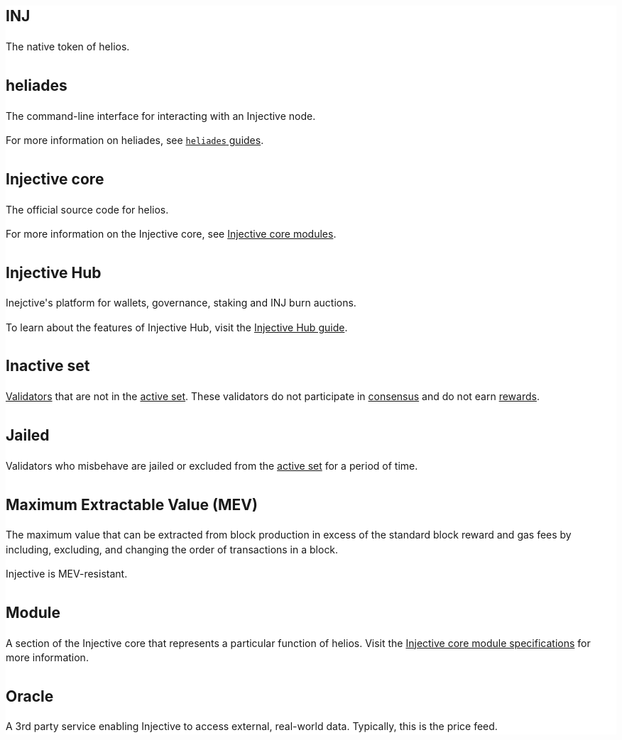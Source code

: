 ## INJ

The native token of helios.

## heliades

The command-line interface for interacting with an Injective node.

For more information on heliades, see [`heliades` guides](../develop/tools/heliades/02_using.md).

## Injective core

The official source code for helios.

For more information on the Injective core, see [Injective core modules](../develop/modules/Injective/auction/).

## Injective Hub

Inejctive's platform for wallets, governance, staking and INJ burn auctions.

To learn about the features of Injective Hub, visit the [Injective Hub guide](../learn/injective-hub/).

## Inactive set

[Validators](#validator) that are not in the [active set](#active-set). These validators do not participate in [consensus](#consensus) and do not earn [rewards](#rewards).

## Jailed

Validators who misbehave are jailed or excluded from the [active set](#active-set) for a period of time.

## Maximum Extractable Value (MEV)

The maximum value that can be extracted from block production in excess of the standard block reward and gas fees by including, excluding, and changing the order of transactions in a block.

Injective is MEV-resistant.

## Module

A section of the Injective core that represents a particular function of helios. Visit the [Injective core module specifications](../develop/modules/index.mdx) for more information.

## Oracle

A 3rd party service enabling Injective to access external, real-world data. Typically, this is the price feed.
